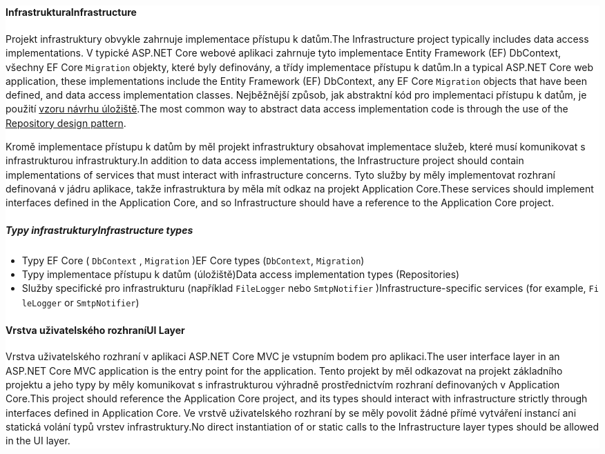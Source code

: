 #### <a name="infrastructure"></a><span data-ttu-id="4c0cc-254">Infrastruktura</span><span class="sxs-lookup"><span data-stu-id="4c0cc-254">Infrastructure</span></span>

<span data-ttu-id="4c0cc-255">Projekt infrastruktury obvykle zahrnuje implementace přístupu k datům.</span><span class="sxs-lookup"><span data-stu-id="4c0cc-255">The Infrastructure project typically includes data access implementations.</span></span> <span data-ttu-id="4c0cc-256">V typické ASP.NET Core webové aplikaci zahrnuje tyto implementace Entity Framework (EF) DbContext, všechny EF Core `Migration` objekty, které byly definovány, a třídy implementace přístupu k datům.</span><span class="sxs-lookup"><span data-stu-id="4c0cc-256">In a typical ASP.NET Core web application, these implementations include the Entity Framework (EF) DbContext, any EF Core `Migration` objects that have been defined, and data access implementation classes.</span></span> <span data-ttu-id="4c0cc-257">Nejběžnější způsob, jak abstraktní kód pro implementaci přístupu k datům, je použití [vzoru návrhu úložiště](https://deviq.com/repository-pattern/).</span><span class="sxs-lookup"><span data-stu-id="4c0cc-257">The most common way to abstract data access implementation code is through the use of the [Repository design pattern](https://deviq.com/repository-pattern/).</span></span>

<span data-ttu-id="4c0cc-258">Kromě implementace přístupu k datům by měl projekt infrastruktury obsahovat implementace služeb, které musí komunikovat s infrastrukturou infrastruktury.</span><span class="sxs-lookup"><span data-stu-id="4c0cc-258">In addition to data access implementations, the Infrastructure project should contain implementations of services that must interact with infrastructure concerns.</span></span> <span data-ttu-id="4c0cc-259">Tyto služby by měly implementovat rozhraní definovaná v jádru aplikace, takže infrastruktura by měla mít odkaz na projekt Application Core.</span><span class="sxs-lookup"><span data-stu-id="4c0cc-259">These services should implement interfaces defined in the Application Core, and so Infrastructure should have a reference to the Application Core project.</span></span>

##### <a name="infrastructure-types"></a><span data-ttu-id="4c0cc-260">Typy infrastruktury</span><span class="sxs-lookup"><span data-stu-id="4c0cc-260">Infrastructure types</span></span>

- <span data-ttu-id="4c0cc-261">Typy EF Core ( `DbContext` , `Migration` )</span><span class="sxs-lookup"><span data-stu-id="4c0cc-261">EF Core types (`DbContext`, `Migration`)</span></span>
- <span data-ttu-id="4c0cc-262">Typy implementace přístupu k datům (úložiště)</span><span class="sxs-lookup"><span data-stu-id="4c0cc-262">Data access implementation types (Repositories)</span></span>
- <span data-ttu-id="4c0cc-263">Služby specifické pro infrastrukturu (například `FileLogger` nebo `SmtpNotifier` )</span><span class="sxs-lookup"><span data-stu-id="4c0cc-263">Infrastructure-specific services (for example, `FileLogger` or `SmtpNotifier`)</span></span>

#### <a name="ui-layer"></a><span data-ttu-id="4c0cc-264">Vrstva uživatelského rozhraní</span><span class="sxs-lookup"><span data-stu-id="4c0cc-264">UI Layer</span></span>

<span data-ttu-id="4c0cc-265">Vrstva uživatelského rozhraní v aplikaci ASP.NET Core MVC je vstupním bodem pro aplikaci.</span><span class="sxs-lookup"><span data-stu-id="4c0cc-265">The user interface layer in an ASP.NET Core MVC application is the entry point for the application.</span></span> <span data-ttu-id="4c0cc-266">Tento projekt by měl odkazovat na projekt základního projektu a jeho typy by měly komunikovat s infrastrukturou výhradně prostřednictvím rozhraní definovaných v Application Core.</span><span class="sxs-lookup"><span data-stu-id="4c0cc-266">This project should reference the Application Core project, and its types should interact with infrastructure strictly through interfaces defined in Application Core.</span></span> <span data-ttu-id="4c0cc-267">Ve vrstvě uživatelského rozhraní by se měly povolit žádné přímé vytváření instancí ani statická volání typů vrstev infrastruktury.</span><span class="sxs-lookup"><span data-stu-id="4c0cc-267">No direct instantiation of or static calls to the Infrastructure layer types should be allowed in the UI layer.</span></span>
